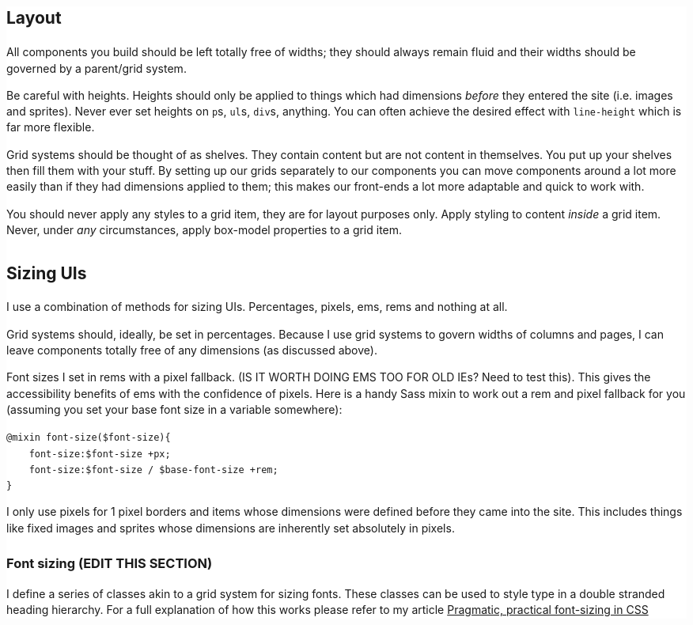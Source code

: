 ## Layout

All components you build should be left totally free of widths; they should
always remain fluid and their widths should be governed by a parent/grid system.

Be careful with heights. Heights should only be 
applied to things which had dimensions _before_ they entered the site (i.e.
images and sprites). Never ever set heights on `p`s, `ul`s, `div`s, anything.
You can often achieve the desired effect with `line-height` which is far more
flexible.

Grid systems should be thought of as shelves. They contain content but are not
content in themselves. You put up your shelves then fill them with your stuff.
By setting up our grids separately to our components you can move components
around a lot more easily than if they had dimensions applied to them; this makes
our front-ends a lot more adaptable and quick to work with.

You should never apply any styles to a grid item, they are for layout purposes
only. Apply styling to content _inside_ a grid item. Never, under _any_
circumstances, apply box-model properties to a grid item.

## Sizing UIs

I use a combination of methods for sizing UIs. Percentages, pixels, ems, rems
and nothing at all.

Grid systems should, ideally, be set in percentages. Because I use grid systems
to govern widths of columns and pages, I can leave components totally free of
any dimensions (as discussed above).

Font sizes I set in rems with a pixel fallback. (IS IT WORTH DOING EMS TOO FOR OLD IEs? Need to test this).
This gives the accessibility
benefits of ems with the confidence of pixels. Here is a handy Sass mixin to
work out a rem and pixel fallback for you (assuming you set your base font
size in a variable somewhere):

    @mixin font-size($font-size){
        font-size:$font-size +px;
        font-size:$font-size / $base-font-size +rem;
    }

I only use pixels for 1 pixel borders and items whose dimensions were defined before they came into
the site. This includes things like fixed images and sprites whose dimensions are
inherently set absolutely in pixels.

### Font sizing (EDIT THIS SECTION)

I define a series of classes akin to a grid system for sizing fonts. These
classes can be used to style type in a double stranded heading hierarchy. For a
full explanation of how this works please refer to my article
[Pragmatic, practical font-sizing in CSS](http://csswizardry.com/2012/02/pragmatic-practical-font-sizing-in-css)

